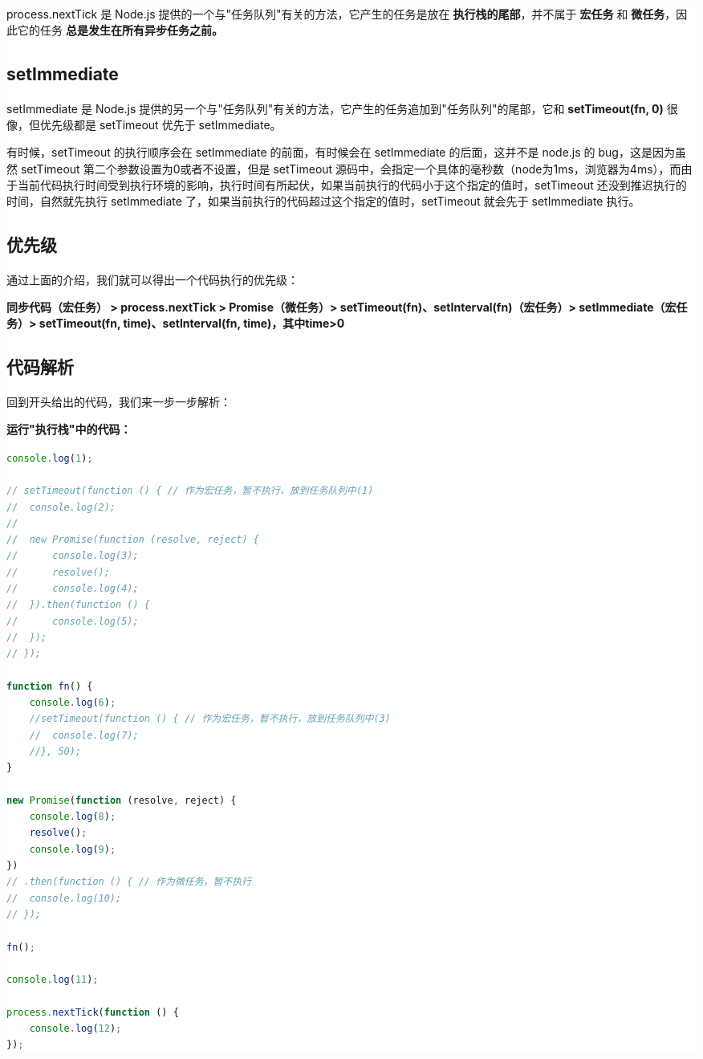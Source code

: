 process.nextTick 是 Node.js 提供的一个与"任务队列"有关的方法，它产生的任务是放在 **执行栈的尾部**，并不属于 **宏任务** 和 **微任务**，因此它的任务 **总是发生在所有异步任务之前。**

## setImmediate

setImmediate 是 Node.js 提供的另一个与"任务队列"有关的方法，它产生的任务追加到"任务队列"的尾部，它和 **setTimeout(fn, 0)** 很像，但优先级都是 setTimeout 优先于 setImmediate。

有时候，setTimeout 的执行顺序会在 setImmediate 的前面，有时候会在 setImmediate 的后面，这并不是 node.js 的 bug，这是因为虽然 setTimeout 第二个参数设置为0或者不设置，但是 setTimeout 源码中，会指定一个具体的毫秒数（node为1ms，浏览器为4ms），而由于当前代码执行时间受到执行环境的影响，执行时间有所起伏，如果当前执行的代码小于这个指定的值时，setTimeout 还没到推迟执行的时间，自然就先执行 setImmediate 了，如果当前执行的代码超过这个指定的值时，setTimeout 就会先于 setImmediate 执行。

## 优先级

通过上面的介绍，我们就可以得出一个代码执行的优先级：

**同步代码（宏任务） > process.nextTick > Promise（微任务）> setTimeout(fn)、setInterval(fn)（宏任务）> setImmediate（宏任务）> setTimeout(fn, time)、setInterval(fn, time)，其中time>0**

## 代码解析

回到开头给出的代码，我们来一步一步解析：

**运行"执行栈"中的代码：**

```javascript
console.log(1);

// setTimeout(function () { // 作为宏任务，暂不执行，放到任务队列中(1)
// 	console.log(2);
//
// 	new Promise(function (resolve, reject) {
// 		console.log(3);
// 		resolve();
// 		console.log(4);
// 	}).then(function () {
// 		console.log(5);
// 	});
// });

function fn() {
	console.log(6);
	//setTimeout(function () { // 作为宏任务，暂不执行，放到任务队列中(3)
	//	console.log(7);
	//}, 50);
}

new Promise(function (resolve, reject) {
	console.log(8);
	resolve();
	console.log(9);
})
// .then(function () { // 作为微任务，暂不执行
// 	console.log(10);
// });

fn();

console.log(11);

process.nextTick(function () {
	console.log(12);
});

```